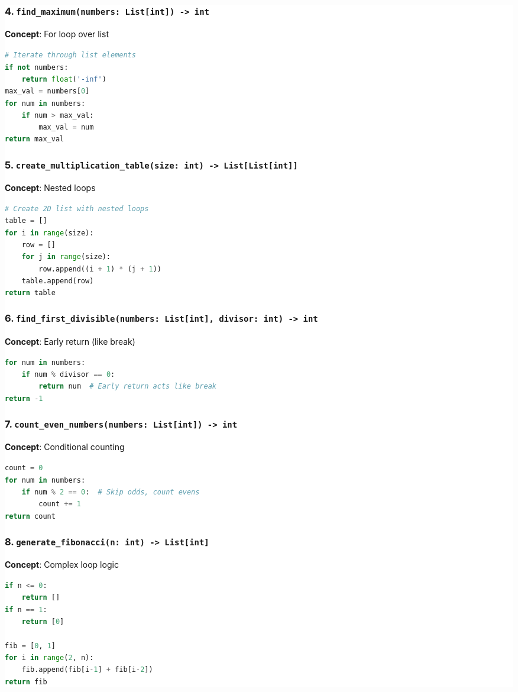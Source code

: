 ### 4. `find_maximum(numbers: List[int]) -> int`
**Concept**: For loop over list
```python
# Iterate through list elements
if not numbers:
    return float('-inf')
max_val = numbers[0]
for num in numbers:
    if num > max_val:
        max_val = num
return max_val
```

### 5. `create_multiplication_table(size: int) -> List[List[int]]`
**Concept**: Nested loops
```python
# Create 2D list with nested loops
table = []
for i in range(size):
    row = []
    for j in range(size):
        row.append((i + 1) * (j + 1))
    table.append(row)
return table
```

### 6. `find_first_divisible(numbers: List[int], divisor: int) -> int`
**Concept**: Early return (like break)
```python
for num in numbers:
    if num % divisor == 0:
        return num  # Early return acts like break
return -1
```

### 7. `count_even_numbers(numbers: List[int]) -> int`
**Concept**: Conditional counting
```python
count = 0
for num in numbers:
    if num % 2 == 0:  # Skip odds, count evens
        count += 1
return count
```

### 8. `generate_fibonacci(n: int) -> List[int]`
**Concept**: Complex loop logic
```python
if n <= 0:
    return []
if n == 1:
    return [0]

fib = [0, 1]
for i in range(2, n):
    fib.append(fib[i-1] + fib[i-2])
return fib
```
